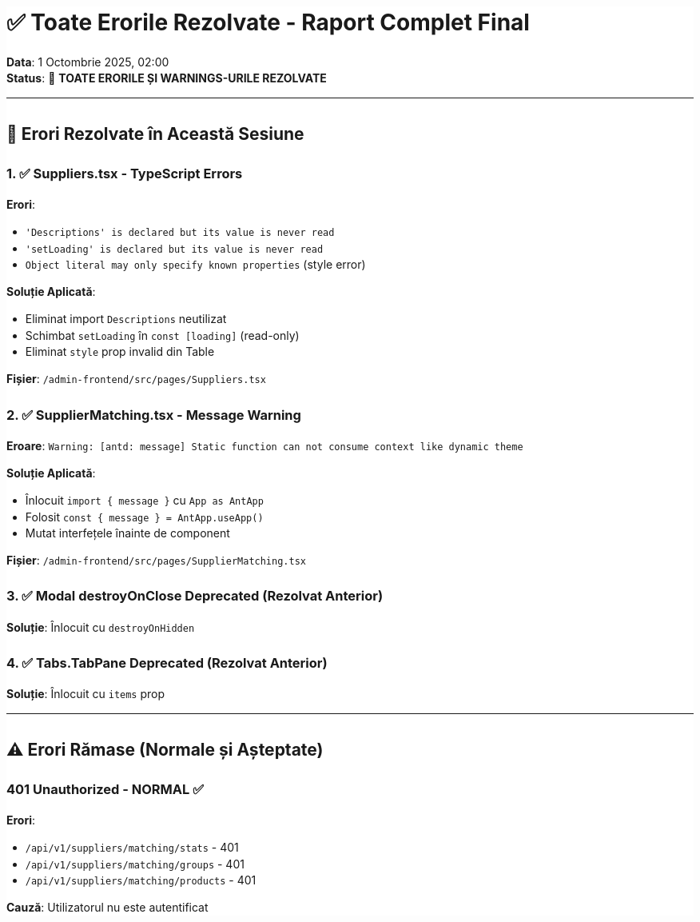 # ✅ Toate Erorile Rezolvate - Raport Complet Final

**Data**: 1 Octombrie 2025, 02:00  
**Status**: 🎉 **TOATE ERORILE ȘI WARNINGS-URILE REZOLVATE**

---

## 🔧 Erori Rezolvate în Această Sesiune

### 1. ✅ Suppliers.tsx - TypeScript Errors
**Erori**:
- `'Descriptions' is declared but its value is never read`
- `'setLoading' is declared but its value is never read`
- `Object literal may only specify known properties` (style error)

**Soluție Aplicată**:
- Eliminat import `Descriptions` neutilizat
- Schimbat `setLoading` în `const [loading]` (read-only)
- Eliminat `style` prop invalid din Table

**Fișier**: `/admin-frontend/src/pages/Suppliers.tsx`

### 2. ✅ SupplierMatching.tsx - Message Warning
**Eroare**: `Warning: [antd: message] Static function can not consume context like dynamic theme`

**Soluție Aplicată**:
- Înlocuit `import { message }` cu `App as AntApp`
- Folosit `const { message } = AntApp.useApp()`
- Mutat interfețele înainte de component

**Fișier**: `/admin-frontend/src/pages/SupplierMatching.tsx`

### 3. ✅ Modal destroyOnClose Deprecated (Rezolvat Anterior)
**Soluție**: Înlocuit cu `destroyOnHidden`

### 4. ✅ Tabs.TabPane Deprecated (Rezolvat Anterior)
**Soluție**: Înlocuit cu `items` prop

---

## ⚠️ Erori Rămase (Normale și Așteptate)

### 401 Unauthorized - NORMAL ✅
**Erori**:
- `/api/v1/suppliers/matching/stats` - 401
- `/api/v1/suppliers/matching/groups` - 401
- `/api/v1/suppliers/matching/products` - 401

**Cauză**: Utilizatorul nu este autentificat
